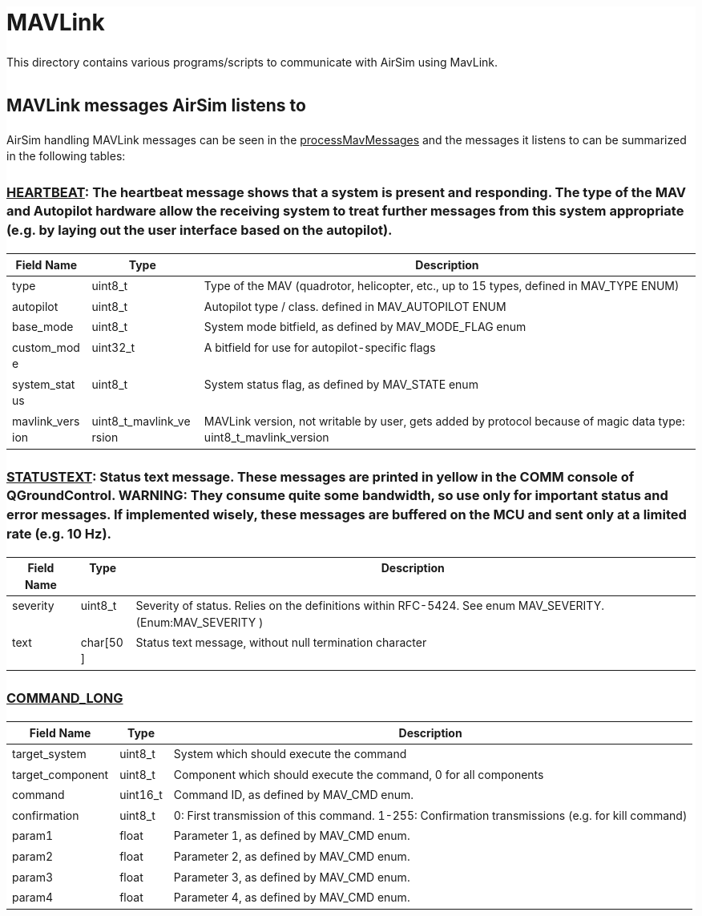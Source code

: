 # MAVLink

This directory contains various programs/scripts to communicate with AirSim using MavLink.

## MAVLink messages AirSim listens to

AirSim handling MAVLink messages can be seen in the [processMavMessages](https://github.com/Microsoft/AirSim/blob/master/AirLib/include/vehicles/multirotor/controllers/MavLinkDroneController.hpp#L565) and the messages it listens to can be summarized in the following tables:

### [HEARTBEAT](http://mavlink.org/messages/common#HEARTBEAT): The heartbeat message shows that a system is present and responding. The type of the MAV and Autopilot hardware allow the receiving system to treat further messages from this system appropriate (e.g. by laying out the user interface based on the autopilot).

| Field Name      | Type                    | Description                                                                                                       | 
|-----------------|-------------------------|-------------------------------------------------------------------------------------------------------------------| 
| type            | uint8_t                 | Type of the MAV (quadrotor, helicopter, etc., up to 15 types, defined in MAV_TYPE ENUM)                           | 
| autopilot       | uint8_t                 | Autopilot type / class. defined in MAV_AUTOPILOT ENUM                                                             | 
| base_mode       | uint8_t                 | System mode bitfield, as defined by MAV_MODE_FLAG enum                                                            | 
| custom_mode     | uint32_t                | A bitfield for use for autopilot-specific flags                                                                   | 
| system_status   | uint8_t                 | System status flag, as defined by MAV_STATE enum                                                                  | 
| mavlink_version | uint8_t_mavlink_version | MAVLink version, not writable by user, gets added by protocol because of magic data type: uint8_t_mavlink_version | 

### [STATUSTEXT](https://mavlink.io/en/messages/common.html#STATUSTEXT): Status text message. These messages are printed in yellow in the COMM console of QGroundControl. WARNING: They consume quite some bandwidth, so use only for important status and error messages. If implemented wisely, these messages are buffered on the MCU and sent only at a limited rate (e.g. 10 Hz).

| Field Name | Type     | Description                                                                                                | 
|------------|----------|------------------------------------------------------------------------------------------------------------| 
| severity   | uint8_t  | Severity of status. Relies on the definitions within RFC-5424. See enum MAV_SEVERITY. (Enum:MAV_SEVERITY ) | 
| text       | char[50] | Status text message, without null termination character                                                    | 

### [COMMAND_LONG](http://mavlink.org/messages/common#COMMAND_LONG)

| Field Name       | Type     | Description                                                                                      | 
|------------------|----------|--------------------------------------------------------------------------------------------------| 
| target_system    | uint8_t  | System which should execute the command                                                          | 
| target_component | uint8_t  | Component which should execute the command, 0 for all components                                 | 
| command          | uint16_t | Command ID, as defined by MAV_CMD enum.                                                          | 
| confirmation     | uint8_t  | 0: First transmission of this command. 1-255: Confirmation transmissions (e.g. for kill command) | 
| param1           | float    | Parameter 1, as defined by MAV_CMD enum.                                                         | 
| param2           | float    | Parameter 2, as defined by MAV_CMD enum.                                                         | 
| param3           | float    | Parameter 3, as defined by MAV_CMD enum.                                                         | 
| param4           | float    | Parameter 4, as defined by MAV_CMD enum.                                                         | 